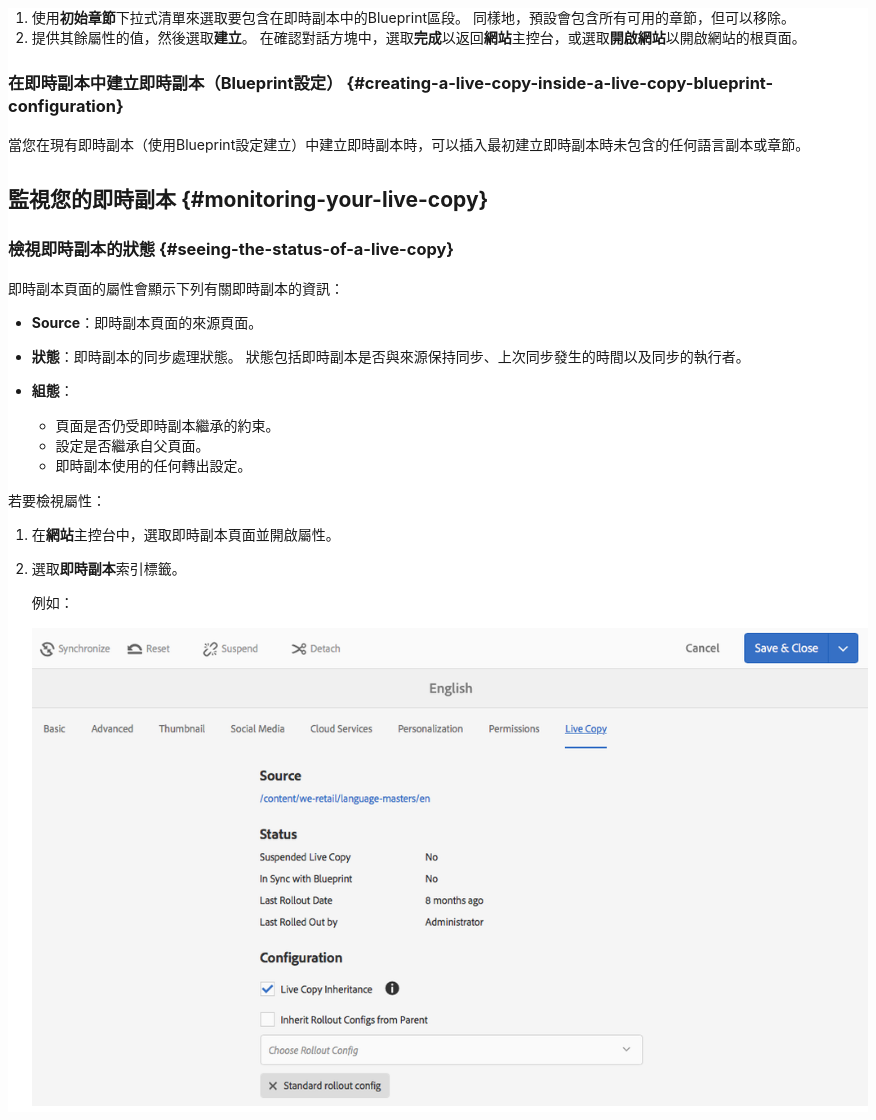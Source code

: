 1. 使用&#x200B;**初始章節**&#x200B;下拉式清單來選取要包含在即時副本中的Blueprint區段。 同樣地，預設會包含所有可用的章節，但可以移除。
1. 提供其餘屬性的值，然後選取&#x200B;**建立**。 在確認對話方塊中，選取&#x200B;**完成**&#x200B;以返回&#x200B;**網站**&#x200B;主控台，或選取&#x200B;**開啟網站**&#x200B;以開啟網站的根頁面。

### 在即時副本中建立即時副本（Blueprint設定） {#creating-a-live-copy-inside-a-live-copy-blueprint-configuration}

當您在現有即時副本（使用Blueprint設定建立）中建立即時副本時，可以插入最初建立即時副本時未包含的任何語言副本或章節。

## 監視您的即時副本 {#monitoring-your-live-copy}

### 檢視即時副本的狀態 {#seeing-the-status-of-a-live-copy}

即時副本頁面的屬性會顯示下列有關即時副本的資訊：

* **Source**：即時副本頁面的來源頁面。
* **狀態**：即時副本的同步處理狀態。 狀態包括即時副本是否與來源保持同步、上次同步發生的時間以及同步的執行者。
* **組態**：

   * 頁面是否仍受即時副本繼承的約束。
   * 設定是否繼承自父頁面。
   * 即時副本使用的任何轉出設定。

若要檢視屬性：

1. 在&#x200B;**網站**&#x200B;主控台中，選取即時副本頁面並開啟屬性。
1. 選取&#x200B;**即時副本**&#x200B;索引標籤。

   例如：

   ![選取即時副本](assets/chlimage_1-218.png)
